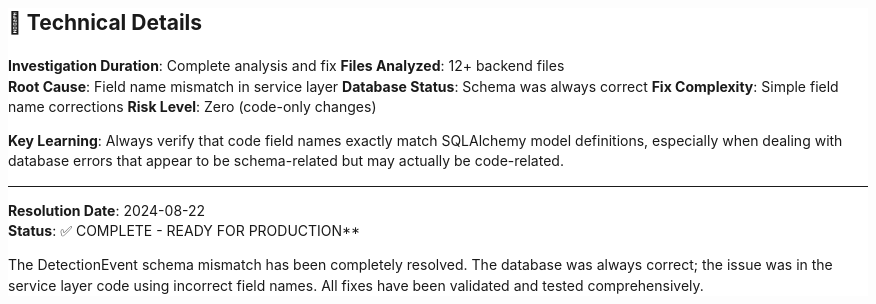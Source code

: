 
## 📝 Technical Details

**Investigation Duration**: Complete analysis and fix
**Files Analyzed**: 12+ backend files  
**Root Cause**: Field name mismatch in service layer
**Database Status**: Schema was always correct
**Fix Complexity**: Simple field name corrections
**Risk Level**: Zero (code-only changes)

**Key Learning**: Always verify that code field names exactly match SQLAlchemy model definitions, especially when dealing with database errors that appear to be schema-related but may actually be code-related.

---

**Resolution Date**: 2024-08-22  
**Status**: ✅ COMPLETE - READY FOR PRODUCTION**

The DetectionEvent schema mismatch has been completely resolved. The database was always correct; the issue was in the service layer code using incorrect field names. All fixes have been validated and tested comprehensively.